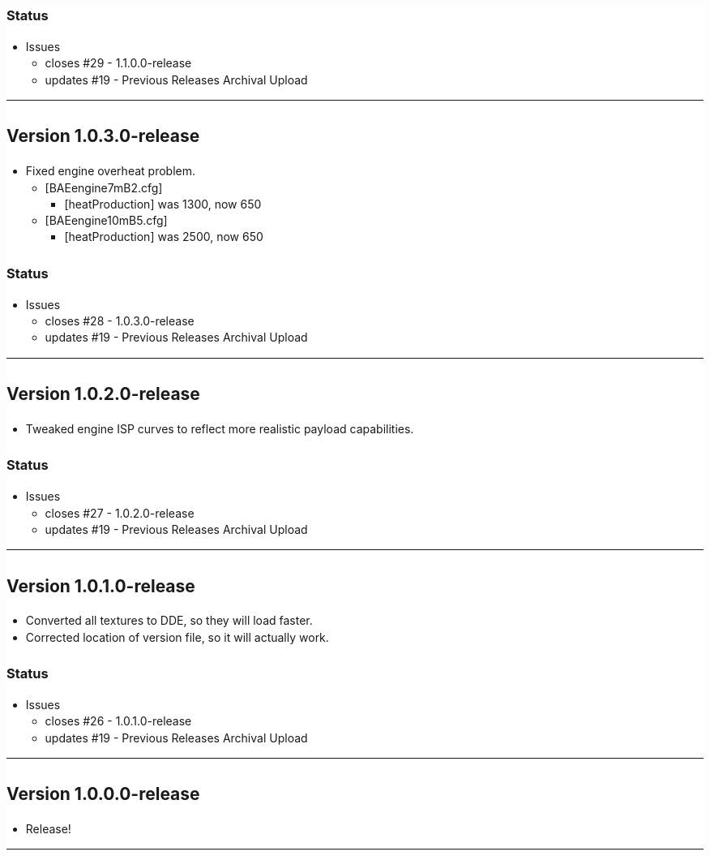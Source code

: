 ### Status

* Issues
  * closes #29 - 1.1.0.0-release
  * updates #19 - Previous Releases Archival Upload

---

## Version 1.0.3.0-release

* Fixed engine overheat problem.
  * [BAEengine7mB2.cfg]
    * [heatProduction] was 1300, now 650
  * [BAEengine10mB5.cfg]
    * [heatProduction] was 2500, now 650

### Status

* Issues
  * closes #28 - 1.0.3.0-release
  * updates #19 - Previous Releases Archival Upload

---

## Version 1.0.2.0-release

* Tweaked engine ISP curves to reflect more realistic payload capabilities.

### Status

* Issues
  * closes #27 - 1.0.2.0-release
  * updates #19 - Previous Releases Archival Upload

---

## Version 1.0.1.0-release

* Converted all textures to DDE, so they will load faster.
* Corrected location of version file, so it will actually work.

### Status

* Issues
  * closes #26 - 1.0.1.0-release
  * updates #19 - Previous Releases Archival Upload

---

## Version 1.0.0.0-release

* Release!

---
